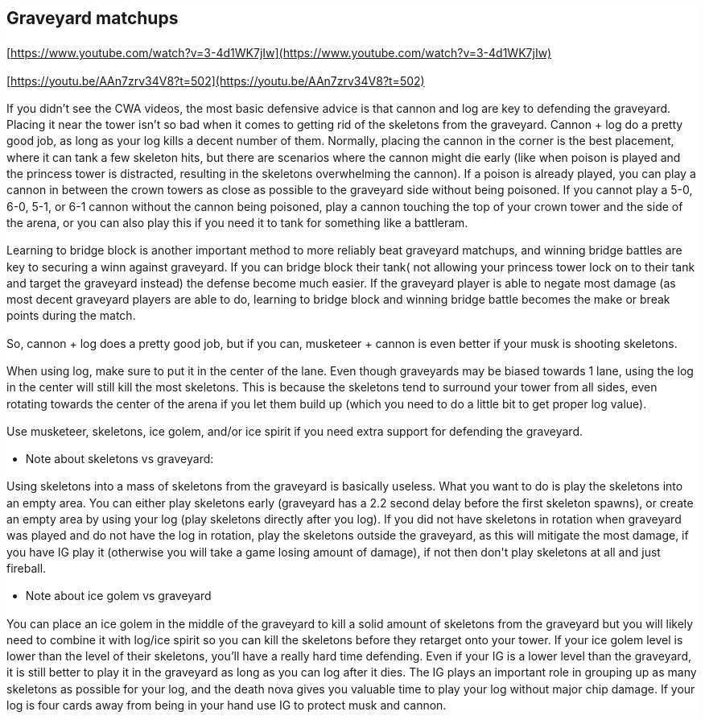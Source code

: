 ## Graveyard matchups <a href="#fhjjt1ule1or" id="fhjjt1ule1or"></a>

[https://www.youtube.com/watch?v=3-4d1WK7jIw](https://www.youtube.com/watch?v=3-4d1WK7jIw)

[https://youtu.be/AAn7zrv34V8?t=502](https://youtu.be/AAn7zrv34V8?t=502)

If you didn’t see the CWA videos, the most basic defensive advice is that cannon and log are key to defending the graveyard. Placing it near the tower isn’t so bad when it comes to getting rid of the skeletons from the graveyard. Cannon + log do a pretty good job, as long as your log kills a decent number of them. Normally, placing the cannon in the corner is the best placement, where it can tank a few skeleton hits, but there are scenarios where the cannon might die early (like when poison is played and the princess tower is distracted, resulting in the skeletons overwhelming the cannon). If a poison is already played, you can play a cannon in between the crown towers as close as possible to the graveyard side without being poisoned. If you cannot play a 5-0, 6-0, 5-1, or 6-1 cannon without the cannon being poisoned, play a cannon touching the top of your crown tower and the side of the arena, or you can also play this if you need it to tank for something like a battleram.

Learning to bridge block is another important method to more reliably beat graveyard matchups, and winning bridge battles are key to securing a winn against graveyard. If you can bridge block their tank( not allowing your princess tower lock on to their tank and target the graveyard instead) the defense become much easier. If the graveyard player is able to negate most damage (as most decent graveyard players are able to do, learning to bridge block and winning bridge battle becomes the make or break points during the match.

So, cannon + log does a pretty good job, but if you can, musketeer + cannon is even better if your musk is shooting skeletons.

When using log, make sure to put it in the center of the lane. Even though graveyards may be biased towards 1 lane, using the log in the center will still kill the most skeletons. This is because the skeletons tend to surround your tower from all sides, even rotating towards the center of the arena if you let them build up (which you need to do a little bit to get proper log value).

Use musketeer, skeletons, ice golem, and/or ice spirit if you need extra support for defending the graveyard.

* Note about skeletons vs graveyard:

Using skeletons into a mass of skeletons from the graveyard is basically useless. What you want to do is play the skeletons into an empty area. You can either play skeletons early (graveyard has a 2.2 second delay before the first skeleton spawns), or create an empty area by using your log (play skeletons directly after you log). If you did not have skeletons in rotation when graveyard was played and do not have the log in rotation, play the skeletons outside the graveyard, as this will mitigate the most damage, if you have IG play it (otherwise you will take a game losing amount of damage), if not then don't play skeletons at all and just fireball.

* Note about ice golem vs graveyard

You can place an ice golem in the middle of the graveyard to kill a solid amount of skeletons from the graveyard but you will likely need to combine it with log/ice spirit so you can kill the skeletons before they retarget onto your tower. If your ice golem level is lower than the level of their skeletons, you’ll have a really hard time defending. Even if your IG is a lower level than the graveyard, it is still better to play it in the graveyard as long as you can log after it dies. The IG plays an important role in grouping up as many skeletons as possible for your log, and the death nova gives you valuable time to play your log without major chip damage. If your log is four cards away from being in your hand use IG to protect musk and cannon.
